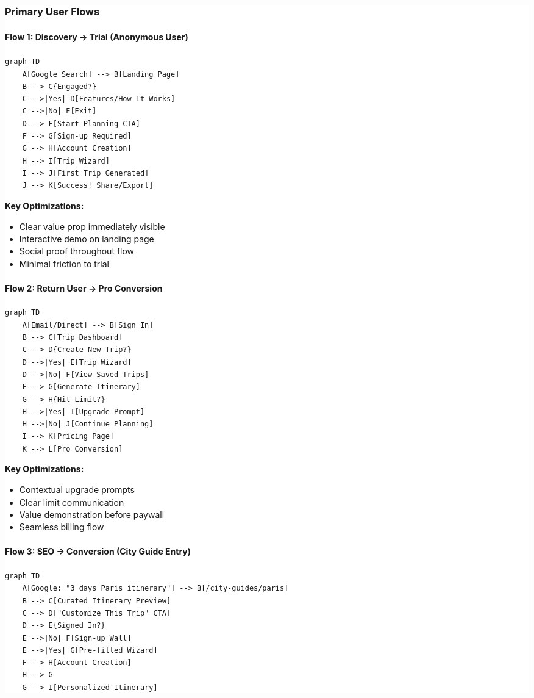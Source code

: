 ### **Primary User Flows**

#### **Flow 1: Discovery → Trial (Anonymous User)**
```mermaid
graph TD
    A[Google Search] --> B[Landing Page]
    B --> C{Engaged?}
    C -->|Yes| D[Features/How-It-Works]
    C -->|No| E[Exit]
    D --> F[Start Planning CTA]
    F --> G[Sign-up Required]
    G --> H[Account Creation]
    H --> I[Trip Wizard]
    I --> J[First Trip Generated]
    J --> K[Success! Share/Export]
```

**Key Optimizations:**
- Clear value prop immediately visible
- Interactive demo on landing page
- Social proof throughout flow
- Minimal friction to trial

#### **Flow 2: Return User → Pro Conversion**
```mermaid
graph TD
    A[Email/Direct] --> B[Sign In]
    B --> C[Trip Dashboard]
    C --> D{Create New Trip?}
    D -->|Yes| E[Trip Wizard]
    D -->|No| F[View Saved Trips]
    E --> G[Generate Itinerary]
    G --> H{Hit Limit?}
    H -->|Yes| I[Upgrade Prompt]
    H -->|No| J[Continue Planning]
    I --> K[Pricing Page]
    K --> L[Pro Conversion]
```

**Key Optimizations:**
- Contextual upgrade prompts
- Clear limit communication  
- Value demonstration before paywall
- Seamless billing flow

#### **Flow 3: SEO → Conversion (City Guide Entry)**
```mermaid
graph TD
    A[Google: "3 days Paris itinerary"] --> B[/city-guides/paris]
    B --> C[Curated Itinerary Preview]
    C --> D["Customize This Trip" CTA]
    D --> E{Signed In?}
    E -->|No| F[Sign-up Wall]
    E -->|Yes| G[Pre-filled Wizard]
    F --> H[Account Creation]
    H --> G
    G --> I[Personalized Itinerary]
```
